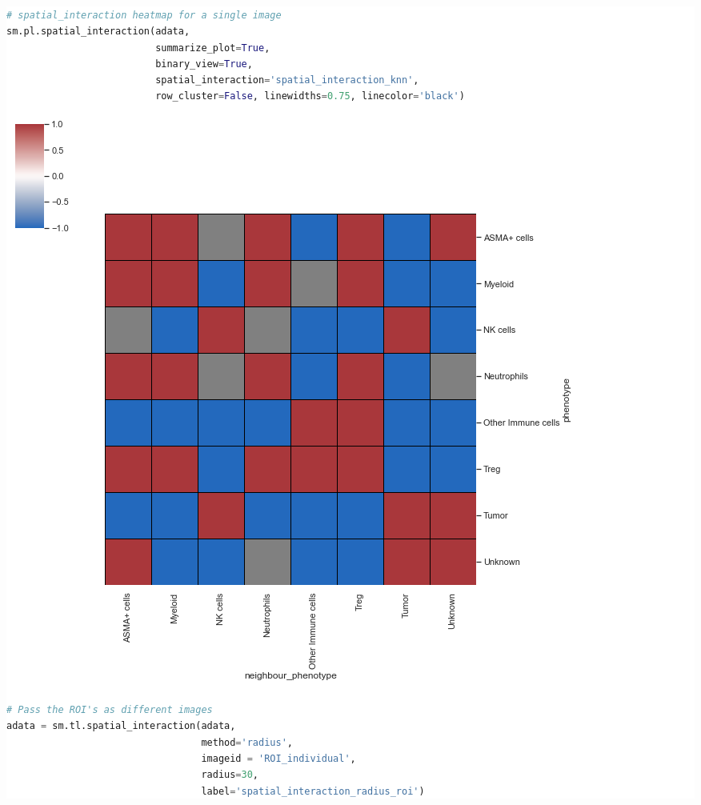


```python
# spatial_interaction heatmap for a single image
sm.pl.spatial_interaction(adata, 
                          summarize_plot=True, 
                          binary_view=True,
                          spatial_interaction='spatial_interaction_knn',
                          row_cluster=False, linewidths=0.75, linecolor='black')
```


    
![png](5-Simple_Spatial_Analysis_files/5-Simple_Spatial_Analysis_24_0.png)
    



```python
# Pass the ROI's as different images
adata = sm.tl.spatial_interaction(adata, 
                                  method='radius', 
                                  imageid = 'ROI_individual',
                                  radius=30, 
                                  label='spatial_interaction_radius_roi')
```
